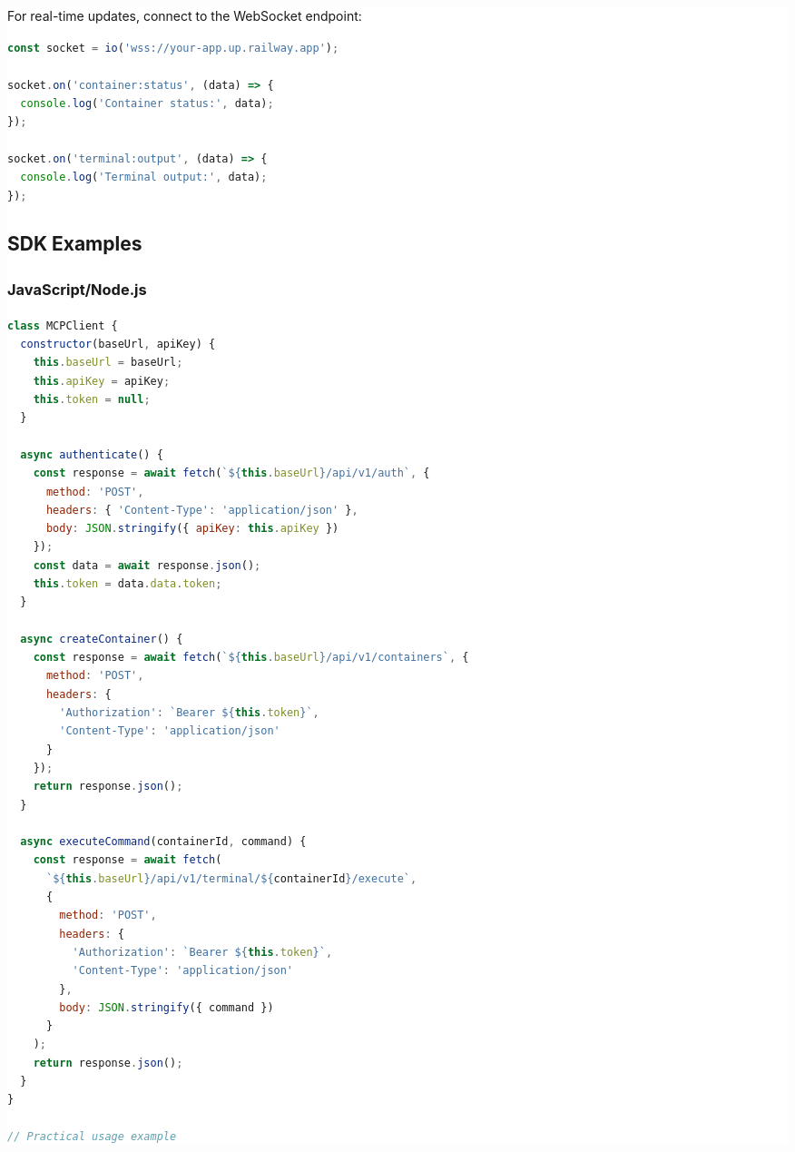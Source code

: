 For real-time updates, connect to the WebSocket endpoint:

```javascript
const socket = io('wss://your-app.up.railway.app');

socket.on('container:status', (data) => {
  console.log('Container status:', data);
});

socket.on('terminal:output', (data) => {
  console.log('Terminal output:', data);
});
```

## SDK Examples

### JavaScript/Node.js

```javascript
class MCPClient {
  constructor(baseUrl, apiKey) {
    this.baseUrl = baseUrl;
    this.apiKey = apiKey;
    this.token = null;
  }

  async authenticate() {
    const response = await fetch(`${this.baseUrl}/api/v1/auth`, {
      method: 'POST',
      headers: { 'Content-Type': 'application/json' },
      body: JSON.stringify({ apiKey: this.apiKey })
    });
    const data = await response.json();
    this.token = data.data.token;
  }

  async createContainer() {
    const response = await fetch(`${this.baseUrl}/api/v1/containers`, {
      method: 'POST',
      headers: {
        'Authorization': `Bearer ${this.token}`,
        'Content-Type': 'application/json'
      }
    });
    return response.json();
  }

  async executeCommand(containerId, command) {
    const response = await fetch(
      `${this.baseUrl}/api/v1/terminal/${containerId}/execute`,
      {
        method: 'POST',
        headers: {
          'Authorization': `Bearer ${this.token}`,
          'Content-Type': 'application/json'
        },
        body: JSON.stringify({ command })
      }
    );
    return response.json();
  }
}

// Practical usage example
```